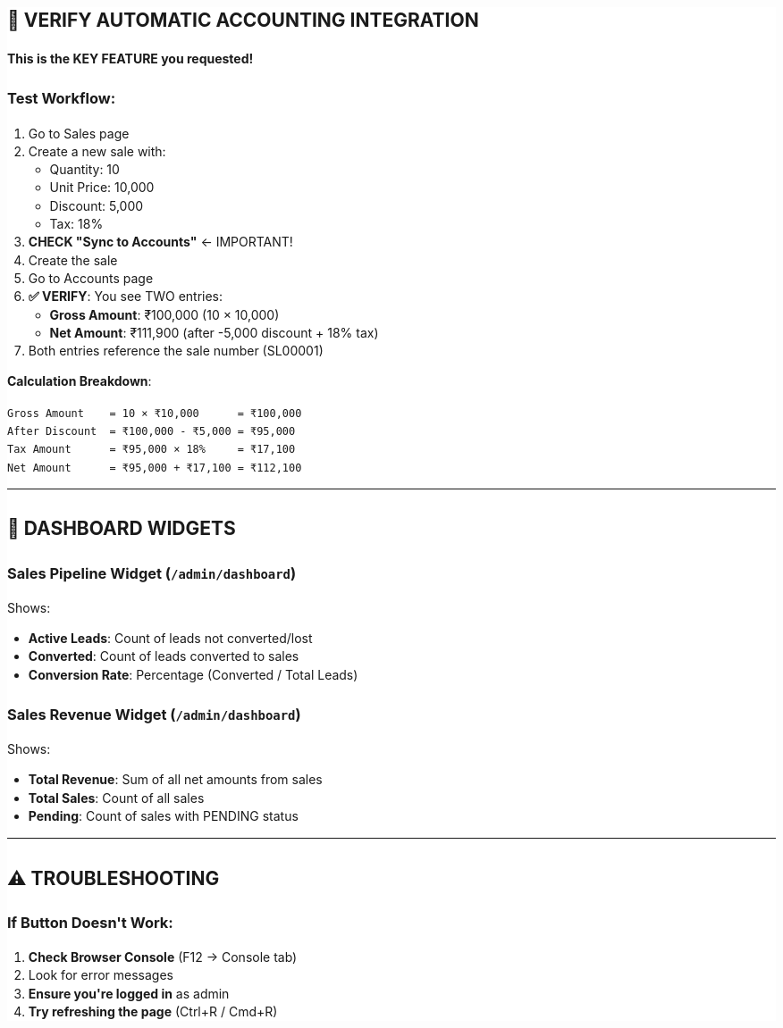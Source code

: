 
## 🔗 VERIFY AUTOMATIC ACCOUNTING INTEGRATION

**This is the KEY FEATURE you requested!**

### Test Workflow:
1. Go to Sales page
2. Create a new sale with:
   - Quantity: 10
   - Unit Price: 10,000
   - Discount: 5,000
   - Tax: 18%
3. **CHECK "Sync to Accounts"** ← IMPORTANT!
4. Create the sale
5. Go to Accounts page
6. **✅ VERIFY**: You see TWO entries:
   - **Gross Amount**: ₹100,000 (10 × 10,000)
   - **Net Amount**: ₹111,900 (after -5,000 discount + 18% tax)
7. Both entries reference the sale number (SL00001)

**Calculation Breakdown**:
```
Gross Amount    = 10 × ₹10,000      = ₹100,000
After Discount  = ₹100,000 - ₹5,000 = ₹95,000
Tax Amount      = ₹95,000 × 18%     = ₹17,100
Net Amount      = ₹95,000 + ₹17,100 = ₹112,100
```

---

## 🎯 DASHBOARD WIDGETS

### Sales Pipeline Widget (`/admin/dashboard`)
Shows:
- **Active Leads**: Count of leads not converted/lost
- **Converted**: Count of leads converted to sales
- **Conversion Rate**: Percentage (Converted / Total Leads)

### Sales Revenue Widget (`/admin/dashboard`)
Shows:
- **Total Revenue**: Sum of all net amounts from sales
- **Total Sales**: Count of all sales
- **Pending**: Count of sales with PENDING status

---

## ⚠️ TROUBLESHOOTING

### If Button Doesn't Work:
1. **Check Browser Console** (F12 → Console tab)
2. Look for error messages
3. **Ensure you're logged in** as admin
4. **Try refreshing the page** (Ctrl+R / Cmd+R)
